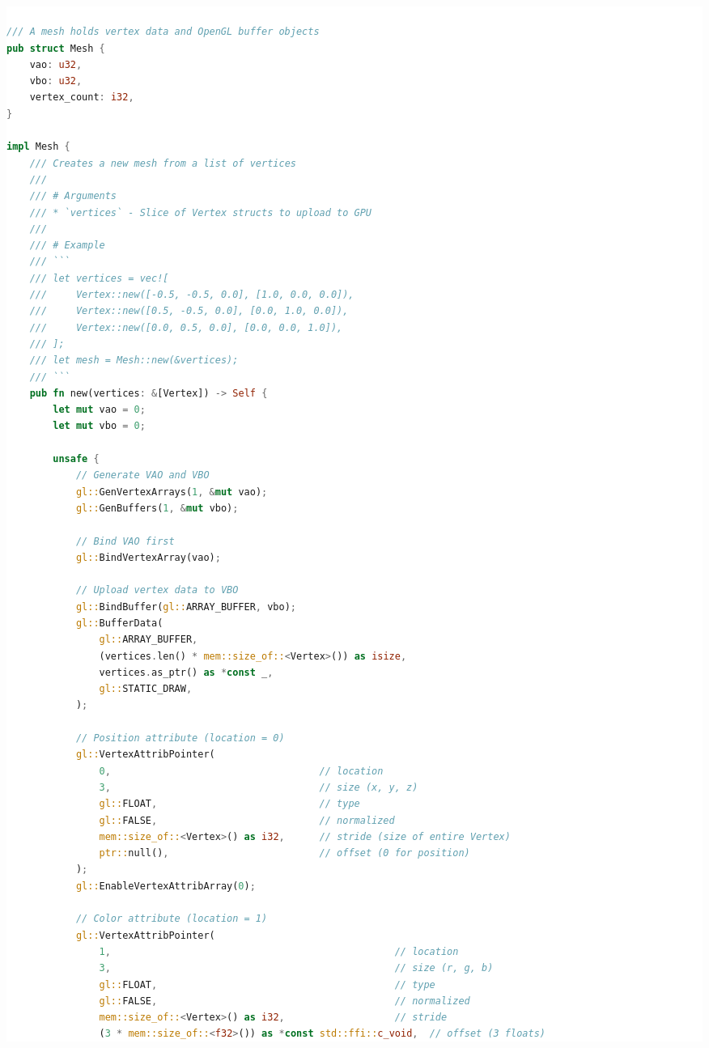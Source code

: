 ```rust

/// A mesh holds vertex data and OpenGL buffer objects
pub struct Mesh {
    vao: u32,
    vbo: u32,
    vertex_count: i32,
}

impl Mesh {
    /// Creates a new mesh from a list of vertices
    ///
    /// # Arguments
    /// * `vertices` - Slice of Vertex structs to upload to GPU
    ///
    /// # Example
    /// ```
    /// let vertices = vec![
    ///     Vertex::new([-0.5, -0.5, 0.0], [1.0, 0.0, 0.0]),
    ///     Vertex::new([0.5, -0.5, 0.0], [0.0, 1.0, 0.0]),
    ///     Vertex::new([0.0, 0.5, 0.0], [0.0, 0.0, 1.0]),
    /// ];
    /// let mesh = Mesh::new(&vertices);
    /// ```
    pub fn new(vertices: &[Vertex]) -> Self {
        let mut vao = 0;
        let mut vbo = 0;

        unsafe {
            // Generate VAO and VBO
            gl::GenVertexArrays(1, &mut vao);
            gl::GenBuffers(1, &mut vbo);

            // Bind VAO first
            gl::BindVertexArray(vao);

            // Upload vertex data to VBO
            gl::BindBuffer(gl::ARRAY_BUFFER, vbo);
            gl::BufferData(
                gl::ARRAY_BUFFER,
                (vertices.len() * mem::size_of::<Vertex>()) as isize,
                vertices.as_ptr() as *const _,
                gl::STATIC_DRAW,
            );

            // Position attribute (location = 0)
            gl::VertexAttribPointer(
                0,                                    // location
                3,                                    // size (x, y, z)
                gl::FLOAT,                            // type
                gl::FALSE,                            // normalized
                mem::size_of::<Vertex>() as i32,      // stride (size of entire Vertex)
                ptr::null(),                          // offset (0 for position)
            );
            gl::EnableVertexAttribArray(0);

            // Color attribute (location = 1)
            gl::VertexAttribPointer(
                1,                                                 // location
                3,                                                 // size (r, g, b)
                gl::FLOAT,                                         // type
                gl::FALSE,                                         // normalized
                mem::size_of::<Vertex>() as i32,                   // stride
                (3 * mem::size_of::<f32>()) as *const std::ffi::c_void,  // offset (3 floats)
```